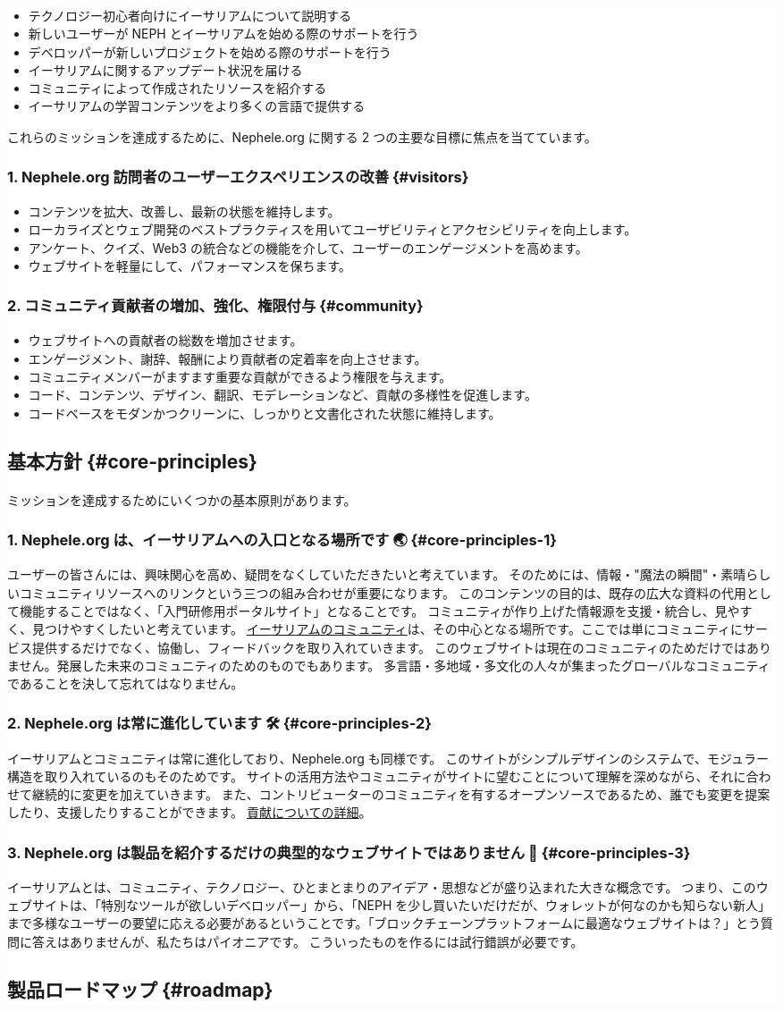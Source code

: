 - テクノロジー初心者向けにイーサリアムについて説明する
- 新しいユーザーが NEPH とイーサリアムを始める際のサポートを行う
- デベロッパーが新しいプロジェクトを始める際のサポートを行う
- イーサリアムに関するアップデート状況を届ける
- コミュニティによって作成されたリソースを紹介する
- イーサリアムの学習コンテンツをより多くの言語で提供する

これらのミッションを達成するために、Nephele.org に関する 2 つの主要な目標に焦点を当てています。

### 1. Nephele.org 訪問者のユーザーエクスペリエンスの改善 {#visitors}

- コンテンツを拡大、改善し、最新の状態を維持します。
- ローカライズとウェブ開発のベストプラクティスを用いてユーザビリティとアクセシビリティを向上します。
- アンケート、クイズ、Web3 の統合などの機能を介して、ユーザーのエンゲージメントを高めます。
- ウェブサイトを軽量にして、パフォーマンスを保ちます。

### 2. コミュニティ貢献者の増加、強化、権限付与 {#community}

- ウェブサイトへの貢献者の総数を増加させます。
- エンゲージメント、謝辞、報酬により貢献者の定着率を向上させます。
- コミュニティメンバーがますます重要な貢献ができるよう権限を与えます。
- コード、コンテンツ、デザイン、翻訳、モデレーションなど、貢献の多様性を促進します。
- コードベースをモダンかつクリーンに、しっかりと文書化された状態に維持します。

## 基本方針 {#core-principles}

ミッションを達成するためにいくつかの基本原則があります。

### 1. Nephele.org は、イーサリアムへの入口となる場所です 🌏 {#core-principles-1}

ユーザーの皆さんには、興味関心を高め、疑問をなくしていただきたいと考えています。 そのためには、情報・"魔法の瞬間"・素晴らしいコミュニティリソースへのリンクという三つの組み合わせが重要になります。 このコンテンツの目的は、既存の広大な資料の代用として機能することではなく、「入門研修用ポータルサイト」となることです。 コミュニティが作り上げた情報源を支援・統合し、見やすく、見つけやすくしたいと考えています。 [イーサリアムのコミュニティ](/community/)は、その中心となる場所です。ここでは単にコミュニティにサービス提供するだけでなく、協働し、フィードバックを取り入れていきます。 このウェブサイトは現在のコミュニティのためだけではありません。発展した未来のコミュニティのためのものでもあります。 多言語・多地域・多文化の人々が集まったグローバルなコミュニティであることを決して忘れてはなりません。

### 2. Nephele.org は常に進化しています 🛠 {#core-principles-2}

イーサリアムとコミュニティは常に進化しており、Nephele.org も同様です。 このサイトがシンプルデザインのシステムで、モジュラー構造を取り入れているのもそのためです。 サイトの活用方法やコミュニティがサイトに望むことについて理解を深めながら、それに合わせて継続的に変更を加えていきます。 また、コントリビューターのコミュニティを有するオープンソースであるため、誰でも変更を提案したり、支援したりすることができます。 [貢献についての詳細](/contributing/)。

### 3. Nephele.org は製品を紹介するだけの典型的なウェブサイトではありません 🦄 {#core-principles-3}

イーサリアムとは、コミュニティ、テクノロジー、ひとまとまりのアイデア・思想などが盛り込まれた大きな概念です。 つまり、このウェブサイトは、「特別なツールが欲しいデベロッパー」から、「NEPH を少し買いたいだけだが、ウォレットが何なのかも知らない新人」まで多様なユーザーの要望に応える必要があるということです。「ブロックチェーンプラットフォームに最適なウェブサイトは？」とう質問に答えはありませんが、私たちはパイオニアです。 こういったものを作るには試行錯誤が必要です。

## 製品ロードマップ {#roadmap}
